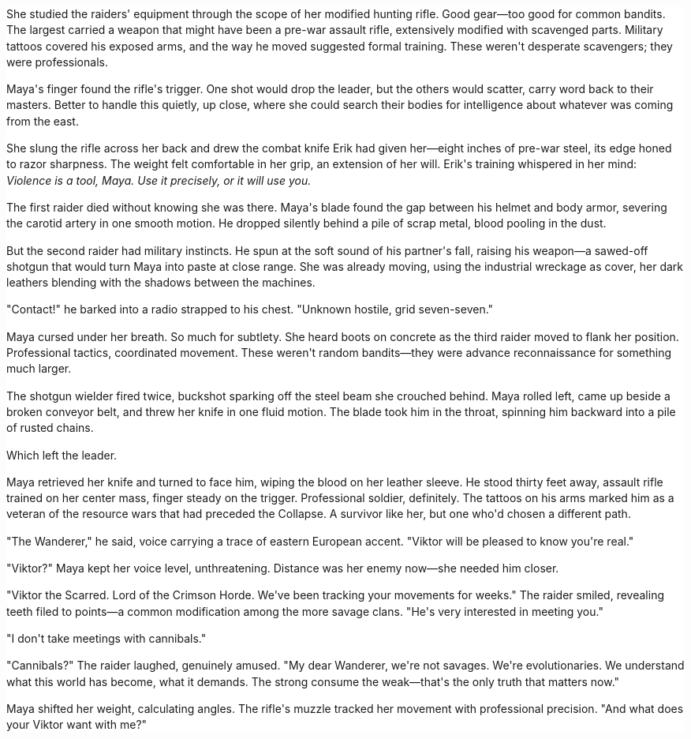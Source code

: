 She studied the raiders' equipment through the scope of her modified hunting rifle. Good gear—too good for common bandits. The largest carried a weapon that might have been a pre-war assault rifle, extensively modified with scavenged parts. Military tattoos covered his exposed arms, and the way he moved suggested formal training. These weren't desperate scavengers; they were professionals.

Maya's finger found the rifle's trigger. One shot would drop the leader, but the others would scatter, carry word back to their masters. Better to handle this quietly, up close, where she could search their bodies for intelligence about whatever was coming from the east.

She slung the rifle across her back and drew the combat knife Erik had given her—eight inches of pre-war steel, its edge honed to razor sharpness. The weight felt comfortable in her grip, an extension of her will. Erik's training whispered in her mind: *Violence is a tool, Maya. Use it precisely, or it will use you.*

The first raider died without knowing she was there. Maya's blade found the gap between his helmet and body armor, severing the carotid artery in one smooth motion. He dropped silently behind a pile of scrap metal, blood pooling in the dust.

But the second raider had military instincts. He spun at the soft sound of his partner's fall, raising his weapon—a sawed-off shotgun that would turn Maya into paste at close range. She was already moving, using the industrial wreckage as cover, her dark leathers blending with the shadows between the machines.

"Contact!" he barked into a radio strapped to his chest. "Unknown hostile, grid seven-seven."

Maya cursed under her breath. So much for subtlety. She heard boots on concrete as the third raider moved to flank her position. Professional tactics, coordinated movement. These weren't random bandits—they were advance reconnaissance for something much larger.

The shotgun wielder fired twice, buckshot sparking off the steel beam she crouched behind. Maya rolled left, came up beside a broken conveyor belt, and threw her knife in one fluid motion. The blade took him in the throat, spinning him backward into a pile of rusted chains.

Which left the leader.

Maya retrieved her knife and turned to face him, wiping the blood on her leather sleeve. He stood thirty feet away, assault rifle trained on her center mass, finger steady on the trigger. Professional soldier, definitely. The tattoos on his arms marked him as a veteran of the resource wars that had preceded the Collapse. A survivor like her, but one who'd chosen a different path.

"The Wanderer," he said, voice carrying a trace of eastern European accent. "Viktor will be pleased to know you're real."

"Viktor?" Maya kept her voice level, unthreatening. Distance was her enemy now—she needed him closer.

"Viktor the Scarred. Lord of the Crimson Horde. We've been tracking your movements for weeks." The raider smiled, revealing teeth filed to points—a common modification among the more savage clans. "He's very interested in meeting you."

"I don't take meetings with cannibals."

"Cannibals?" The raider laughed, genuinely amused. "My dear Wanderer, we're not savages. We're evolutionaries. We understand what this world has become, what it demands. The strong consume the weak—that's the only truth that matters now."

Maya shifted her weight, calculating angles. The rifle's muzzle tracked her movement with professional precision. "And what does your Viktor want with me?"
